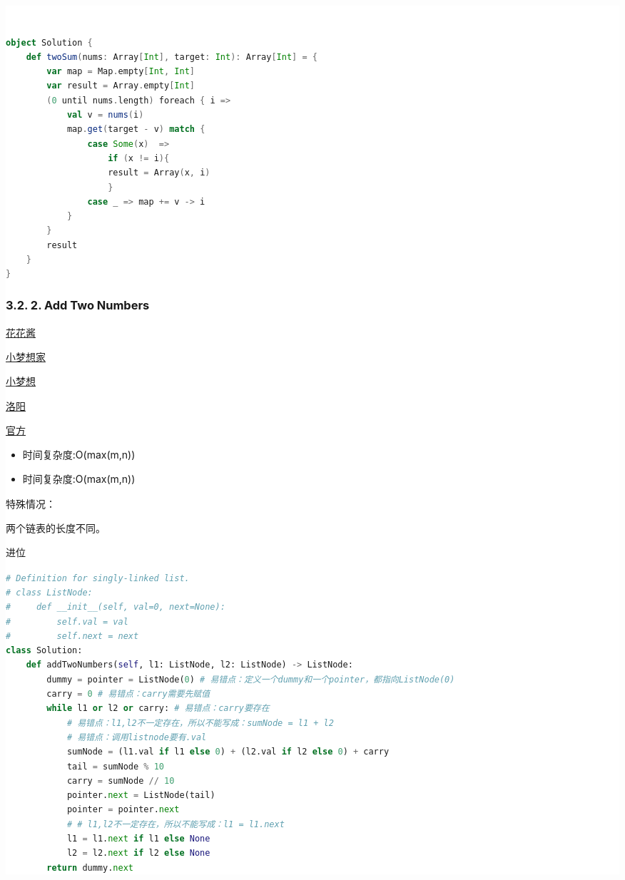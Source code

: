 ```scala


object Solution {
    def twoSum(nums: Array[Int], target: Int): Array[Int] = {
        var map = Map.empty[Int, Int]
        var result = Array.empty[Int]
        (0 until nums.length) foreach { i =>
            val v = nums(i)
            map.get(target - v) match {
                case Some(x)  =>
                    if (x != i){
                    result = Array(x, i)
                    }
                case _ => map += v -> i
            }
        }
        result
    }
}

```

###  3.2. <a name='AddTwoNumbers'></a>2. Add Two Numbers

[花花酱](https://www.bilibili.com/video/BV1EJ411h72z?spm_id_from=333.999.0.0)

[小梦想家](https://www.bilibili.com/video/BV1gJ411V7gJ?spm_id_from=333.999.0.0)

[小梦想](https://www.bilibili.com/video/BV1Wb411e77s?spm_id_from=333.999.0.0)

[洛阳](https://www.bilibili.com/video/BV1rZ4y1j7V3?spm_id_from=333.999.0.0)

[官方](https://www.bilibili.com/video/BV1DA411L7YQ?spm_id_from=333.999.0.0)

* 时间复杂度:O(max(m,n))

* 时间复杂度:O(max(m,n))

特殊情况：

两个链表的长度不同。

进位

```py
# Definition for singly-linked list.
# class ListNode:
#     def __init__(self, val=0, next=None):
#         self.val = val
#         self.next = next
class Solution:
    def addTwoNumbers(self, l1: ListNode, l2: ListNode) -> ListNode:
        dummy = pointer = ListNode(0) # 易错点：定义一个dummy和一个pointer，都指向ListNode(0)
        carry = 0 # 易错点：carry需要先赋值
        while l1 or l2 or carry: # 易错点：carry要存在
            # 易错点：l1,l2不一定存在，所以不能写成：sumNode = l1 + l2
            # 易错点：调用listnode要有.val
            sumNode = (l1.val if l1 else 0) + (l2.val if l2 else 0) + carry
            tail = sumNode % 10
            carry = sumNode // 10
            pointer.next = ListNode(tail)
            pointer = pointer.next
            # # l1,l2不一定存在，所以不能写成：l1 = l1.next
            l1 = l1.next if l1 else None
            l2 = l2.next if l2 else None
        return dummy.next
```

